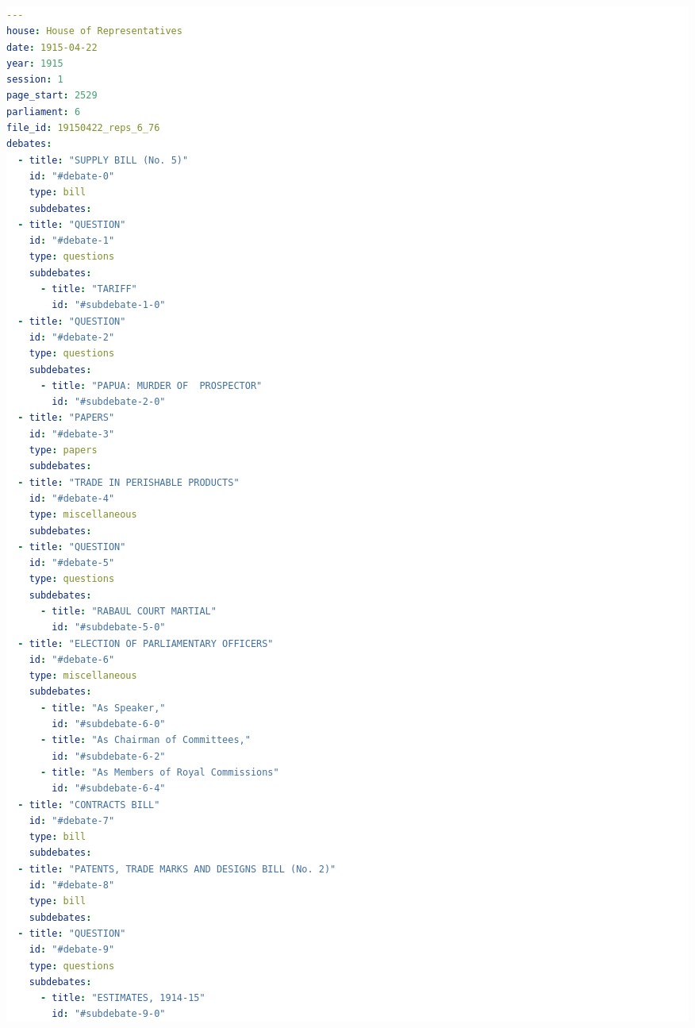 ```yaml
---
house: House of Representatives
date: 1915-04-22
year: 1915
session: 1
page_start: 2529
parliament: 6
file_id: 19150422_reps_6_76
debates:
  - title: "SUPPLY BILL (No. 5)"
    id: "#debate-0"
    type: bill
    subdebates:
  - title: "QUESTION"
    id: "#debate-1"
    type: questions
    subdebates:
      - title: "TARIFF"
        id: "#subdebate-1-0"
  - title: "QUESTION"
    id: "#debate-2"
    type: questions
    subdebates:
      - title: "PAPUA: MURDER OF  PROSPECTOR"
        id: "#subdebate-2-0"
  - title: "PAPERS"
    id: "#debate-3"
    type: papers
    subdebates:
  - title: "TRADE IN PERISHABLE PRODUCTS"
    id: "#debate-4"
    type: miscellaneous
    subdebates:
  - title: "QUESTION"
    id: "#debate-5"
    type: questions
    subdebates:
      - title: "RABAUL COURT MARTIAL"
        id: "#subdebate-5-0"
  - title: "ELECTION OF PARLIAMENTARY OFFICERS"
    id: "#debate-6"
    type: miscellaneous
    subdebates:
      - title: "As Speaker,"
        id: "#subdebate-6-0"
      - title: "As Chairman of Committees,"
        id: "#subdebate-6-2"
      - title: "As Members of Royal Commissions"
        id: "#subdebate-6-4"
  - title: "CONTRACTS BILL"
    id: "#debate-7"
    type: bill
    subdebates:
  - title: "PATENTS, TRADE MARKS AND DESIGNS BILL (No. 2)"
    id: "#debate-8"
    type: bill
    subdebates:
  - title: "QUESTION"
    id: "#debate-9"
    type: questions
    subdebates:
      - title: "ESTIMATES, 1914-15"
        id: "#subdebate-9-0"
```